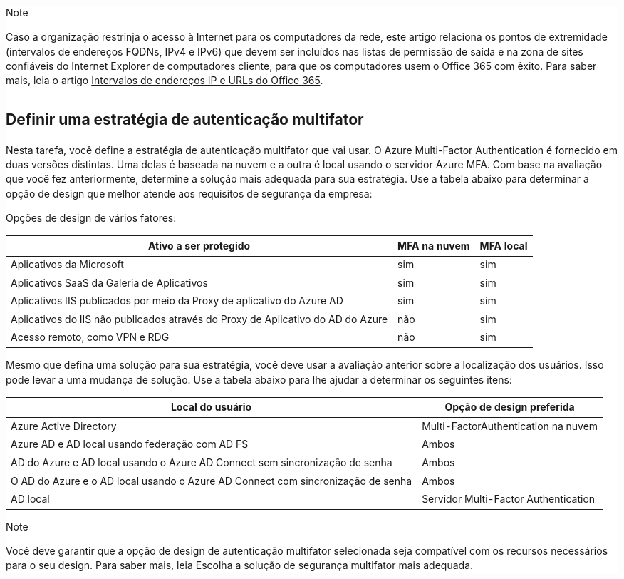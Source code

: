 > [!NOTE]
> Caso a organização restrinja o acesso à Internet para os computadores da rede, este artigo relaciona os pontos de extremidade (intervalos de endereços FQDNs, IPv4 e IPv6) que devem ser incluídos nas listas de permissão de saída e na zona de sites confiáveis do Internet Explorer de computadores cliente, para que os computadores usem o Office 365 com êxito. Para saber mais, leia o artigo [Intervalos de endereços IP e URLs do Office 365](https://support.office.com/article/Office-365-URLs-and-IP-address-ranges-8548a211-3fe7-47cb-abb1-355ea5aa88a2?ui=en-US&rs=en-US&ad=US).
> 
> 

## <a name="define-multi-factor-authentication-strategy"></a>Definir uma estratégia de autenticação multifator
Nesta tarefa, você define a estratégia de autenticação multifator que vai usar.  O Azure Multi-Factor Authentication é fornecido em duas versões distintas.  Uma delas é baseada na nuvem e a outra é local usando o servidor Azure MFA.  Com base na avaliação que você fez anteriormente, determine a solução mais adequada para sua estratégia.  Use a tabela abaixo para determinar a opção de design que melhor atende aos requisitos de segurança da empresa:

Opções de design de vários fatores:

| Ativo a ser protegido | MFA na nuvem | MFA local |
| --- | --- | --- |
| Aplicativos da Microsoft |sim |sim |
| Aplicativos SaaS da Galeria de Aplicativos |sim |sim |
| Aplicativos IIS publicados por meio da Proxy de aplicativo do Azure AD |sim |sim |
| Aplicativos do IIS não publicados através do Proxy de Aplicativo do AD do Azure |não |sim |
| Acesso remoto, como VPN e RDG |não |sim |

Mesmo que defina uma solução para sua estratégia, você deve usar a avaliação anterior sobre a localização dos usuários.  Isso pode levar a uma mudança de solução.  Use a tabela abaixo para lhe ajudar a determinar os seguintes itens:

| Local do usuário | Opção de design preferida |
| --- | --- |
| Azure Active Directory |Multi-FactorAuthentication na nuvem |
| Azure AD e AD local usando federação com AD FS |Ambos |
| AD do Azure e AD local usando o Azure AD Connect sem sincronização de senha |Ambos |
| O AD do Azure e o AD local usando o Azure AD Connect com sincronização de senha |Ambos |
| AD local |Servidor Multi-Factor Authentication |

> [!NOTE]
> Você deve garantir que a opção de design de autenticação multifator selecionada seja compatível com os recursos necessários para o seu design.  Para saber mais, leia [Escolha a solução de segurança multifator mais adequada](../multi-factor-authentication/multi-factor-authentication-get-started.md#what-am-i-trying-to-secure).
> 
> 
